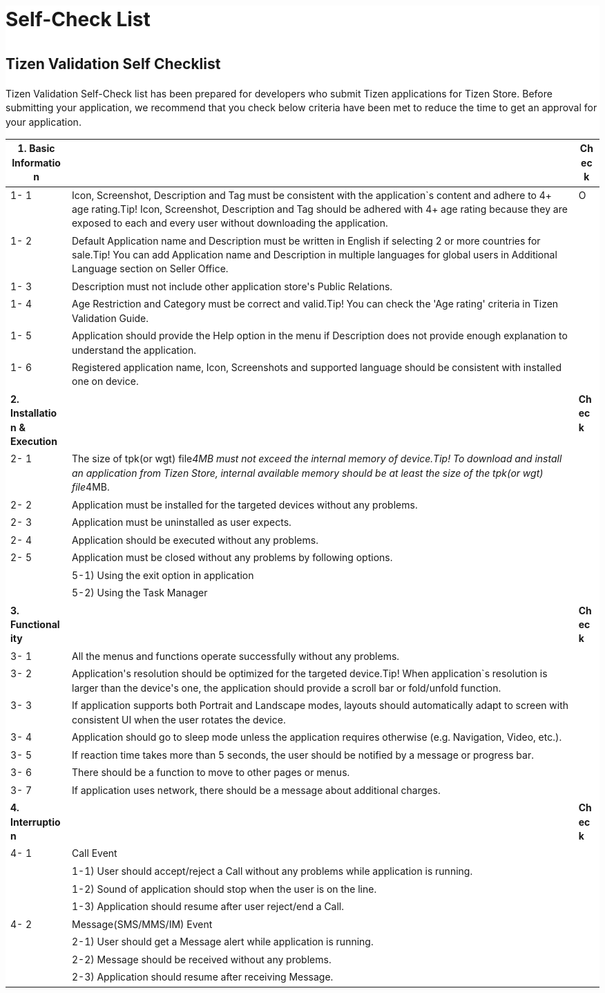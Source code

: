 # Self-Check List

## Tizen Validation Self Checklist

Tizen Validation Self-Check list has been prepared for developers who submit Tizen applications for Tizen Store. Before submitting your application, we recommend that you check below criteria have been met to reduce the time to get an approval for your application.

| 1. Basic Information            |                                          | Check     |
| ------------------------------- | ---------------------------------------- | --------- |
| 1- 1                            | Icon, Screenshot, Description and Tag must be consistent with the application`s content and adhere to 4+ age rating.Tip! Icon, Screenshot, Description and Tag should be adhered with 4+ age rating because they are exposed to each and every user without downloading the application. | O         |
| 1- 2                            | Default Application name and Description must be written in English if selecting 2 or more countries for sale.Tip! You can add Application name and Description in multiple languages for global users in Additional Language section on Seller Office. |           |
| 1- 3                            | Description must not include other application store's Public Relations. |           |
| 1- 4                            | Age Restriction and Category must be correct and valid.Tip! You can check the 'Age rating' criteria in Tizen Validation Guide. |           |
| 1- 5                            | Application should provide the Help option in the menu if Description does not provide enough explanation to understand the application. |           |
| 1- 6                            | Registered application name, Icon, Screenshots and supported language should be consistent with installed one on device. |           |
| **2. Installation & Execution** |                                          | **Check** |
| 2- 1                            | The size of tpk(or wgt) file*4MB must not exceed the internal memory of device.Tip! To download and install an application from Tizen Store, internal available memory should be at least the size of the tpk(or wgt) file*4MB. |           |
| 2- 2                            | Application must be installed for the targeted devices without any problems. |           |
| 2- 3                            | Application must be uninstalled as user expects. |           |
| 2- 4                            | Application should be executed without any problems. |           |
| 2- 5                            | Application must be closed without any problems by following options. |           |
|                                 | 5-1) Using the exit option in application |           |
|                                 | 5-2) Using the Task Manager              |           |
| **3. Functionality**            |                                          | **Check** |
| 3- 1                            | All the menus and functions operate successfully without any problems. |           |
| 3- 2                            | Application's resolution should be optimized for the targeted device.Tip! When application`s resolution is larger than the device's one, the application should provide a scroll bar or fold/unfold function. |           |
| 3- 3                            | If application supports both Portrait and Landscape modes, layouts should automatically adapt to screen with consistent UI when the user rotates the device. |           |
| 3- 4                            | Application should go to sleep mode unless the application requires otherwise (e.g. Navigation, Video, etc.). |           |
| 3- 5                            | If reaction time takes more than 5 seconds, the user should be notified by a message or progress bar. |           |
| 3- 6                            | There should be a function to move to other pages or menus. |           |
| 3- 7                            | If application uses network, there should be a message about additional charges. |           |
| **4. Interruption**             |                                          | **Check** |
| 4- 1                            | Call Event                               |           |
|                                 | 1-1) User should accept/reject a Call without any problems while application is running. |           |
|                                 | 1-2) Sound of application should stop when the user is on the line. |           |
|                                 | 1-3) Application should resume after user reject/end a Call. |           |
| 4- 2                            | Message(SMS/MMS/IM) Event                |           |
|                                 | 2-1) User should get a Message alert while application is running. |           |
|                                 | 2-2) Message should be received without any problems. |           |
|                                 | 2-3) Application should resume after receiving Message. |           |